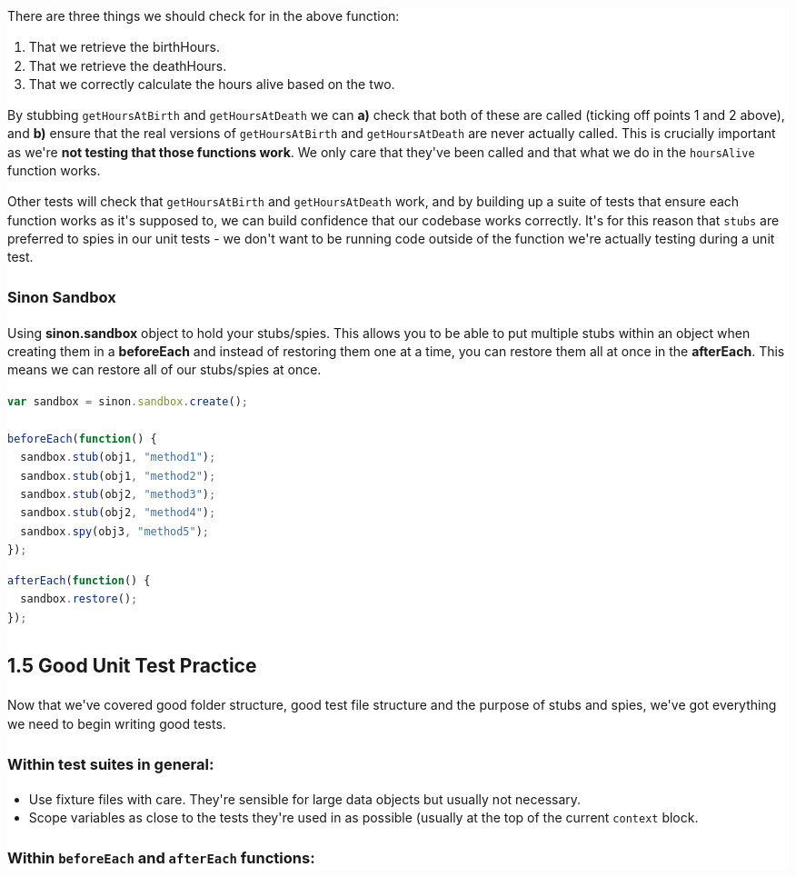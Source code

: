 There are three things we should check for in the above function:

1.  That we retrieve the birthHours.
2.  That we retrieve the deathHours.
3.  That we correctly calculate the hours alive based on the two.

By stubbing `getHoursAtBirth` and `getHoursAtDeath` we can **a)** check that both of these are called (ticking off points 1 and 2 above), and **b)** ensure that the real versions of `getHoursAtBirth` and `getHoursAtDeath` are never actually called. This is crucially important as we're **not testing that those functions work**. We only care that they've been called and that what we do in the `hoursAlive` function works.

Other tests will check that `getHoursAtBirth` and `getHoursAtDeath` work, and by building up a suite of tests that ensure each function works as it's supposed to, we can build confidence that our codebase works correctly. It's for this reason that `stubs` are preferred to spies in our unit tests - we don't want to be running code outside of the function we're actually testing during a unit test.

### Sinon Sandbox

Using **sinon.sandbox** object to hold your stubs/spies. This allows you to be able to put multiple stubs within an object when creating them in a **beforeEach** and instead of restoring them one at a time, you can restore them all at once in the **afterEach**. This means we can restore all of our stubs/spies at once.

```javascript
var sandbox = sinon.sandbox.create();

beforeEach(function() {
  sandbox.stub(obj1, "method1");
  sandbox.stub(obj1, "method2");
  sandbox.stub(obj2, "method3");
  sandbox.stub(obj2, "method4");
  sandbox.spy(obj3, "method5");
});
```

```javascript
afterEach(function() {
  sandbox.restore();
});
```

## 1.5 Good Unit Test Practice

Now that we've covered good folder structure, good test file structure and the purpose of stubs and spies, we've got everything we need to begin writing good tests.

### Within test suites in general:

- Use fixture files with care. They're sensible for large data objects but usually not necessary.
- Scope variables as close to the tests they're used in as possible (usually at the top of the current `context` block.

### Within `beforeEach` and `afterEach` functions:
